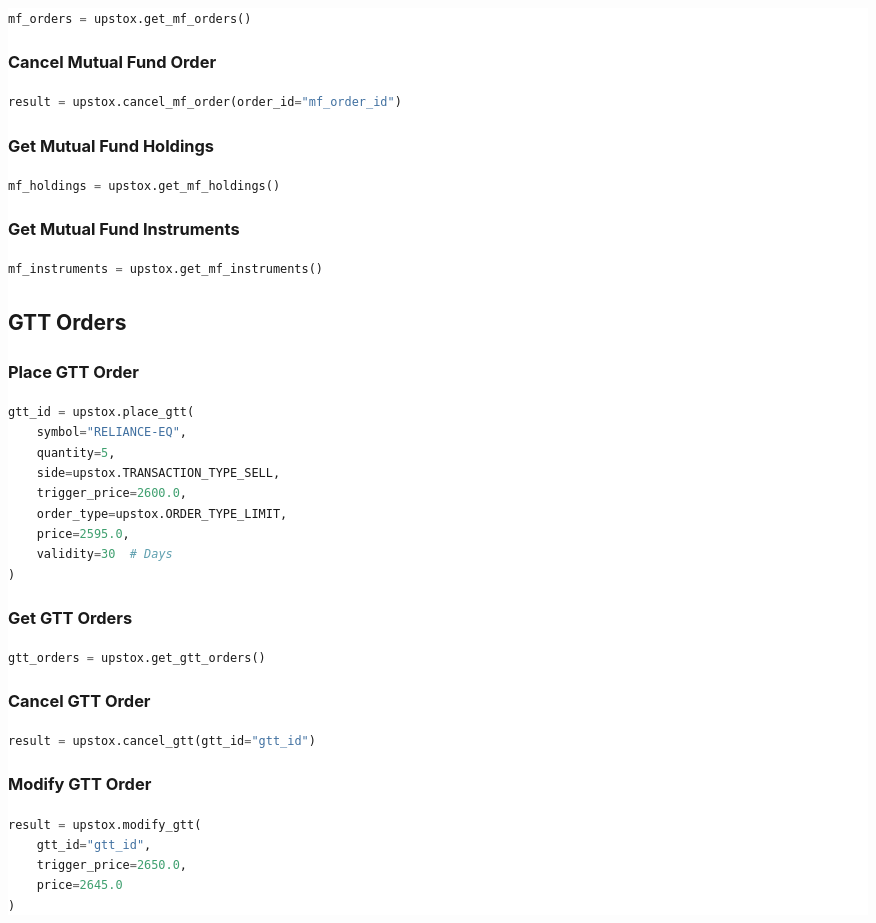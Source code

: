 ```python
mf_orders = upstox.get_mf_orders()
```

### Cancel Mutual Fund Order

```python
result = upstox.cancel_mf_order(order_id="mf_order_id")
```

### Get Mutual Fund Holdings

```python
mf_holdings = upstox.get_mf_holdings()
```

### Get Mutual Fund Instruments

```python
mf_instruments = upstox.get_mf_instruments()
```

## GTT Orders

### Place GTT Order

```python
gtt_id = upstox.place_gtt(
    symbol="RELIANCE-EQ",
    quantity=5,
    side=upstox.TRANSACTION_TYPE_SELL,
    trigger_price=2600.0,
    order_type=upstox.ORDER_TYPE_LIMIT,
    price=2595.0,
    validity=30  # Days
)
```

### Get GTT Orders

```python
gtt_orders = upstox.get_gtt_orders()
```

### Cancel GTT Order

```python
result = upstox.cancel_gtt(gtt_id="gtt_id")
```

### Modify GTT Order

```python
result = upstox.modify_gtt(
    gtt_id="gtt_id",
    trigger_price=2650.0,
    price=2645.0
)
```
